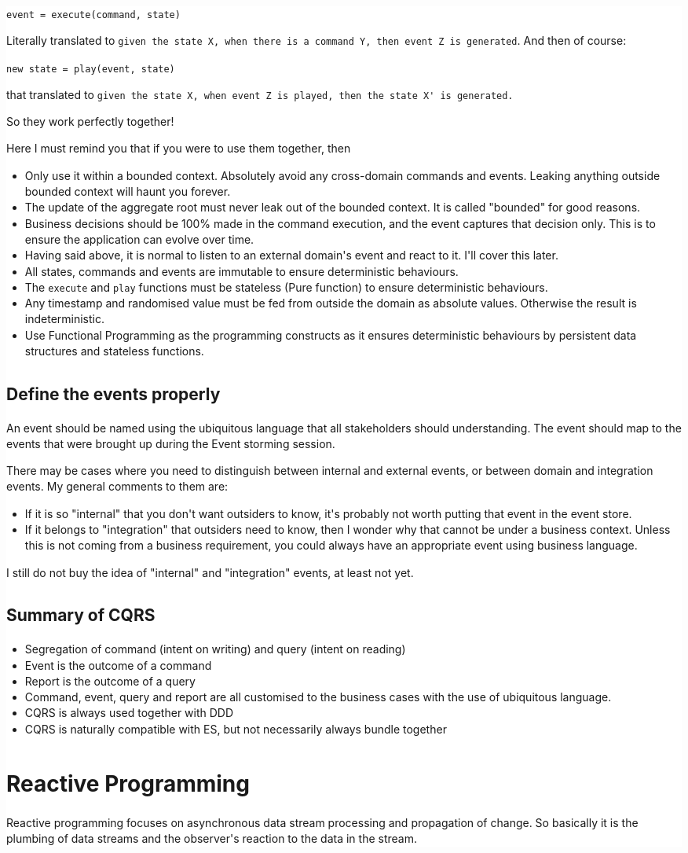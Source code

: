 `event = execute(command, state)`

Literally translated to `given the state X, when there is a command Y, then event Z is generated`. And then of course:

`new state = play(event, state)` 

that translated to `given the state X, when event Z is played, then the state X' is generated.` 

So they work perfectly together!

Here I must remind you that if you were to use them together, then
* Only use it within a bounded context. Absolutely avoid any cross-domain commands and events. Leaking anything outside bounded context will haunt you forever.
* The update of the aggregate root must never leak out of the bounded context. It is called "bounded" for good reasons.
* Business decisions should be 100% made in the command execution, and the event captures that decision only. This is to ensure the application can evolve over time. 
* Having said above, it is normal to listen to an external domain's event and react to it. I'll cover this later.
* All states, commands and events are immutable to ensure deterministic behaviours.
* The `execute` and `play` functions must be stateless (Pure function) to ensure deterministic behaviours.
* Any timestamp and randomised value must be fed from outside the domain as absolute values. Otherwise the result is indeterministic.
* Use Functional Programming as the programming constructs as it ensures deterministic behaviours by persistent data structures and stateless functions.  

## Define the events properly
An event should be named using the ubiquitous language that all stakeholders should understanding. The event should map to the events that were brought up during the Event storming session.

There may be cases where you need to distinguish between internal and external events, or between domain and integration events. My general comments to them are:
* If it is so "internal" that you don't want outsiders to know, it's probably not worth putting that event in the event store.
* If it belongs to "integration" that outsiders need to know, then I wonder why that cannot be under a business context. Unless this is not coming from a business requirement, you could always have an appropriate event using business language.

I still do not buy the idea of "internal" and "integration" events, at least not yet.

## Summary of CQRS
* Segregation of command (intent on writing) and query (intent on reading)
* Event is the outcome of a command
* Report is the outcome of a query
* Command, event, query and report are all customised to the business cases with the use of ubiquitous language.
* CQRS is always used together with DDD
* CQRS is naturally compatible with ES, but not necessarily always bundle together

# Reactive Programming
Reactive programming focuses on asynchronous data stream processing and propagation of change. So basically it is the plumbing of data streams and the observer's reaction to the data in the stream. 
